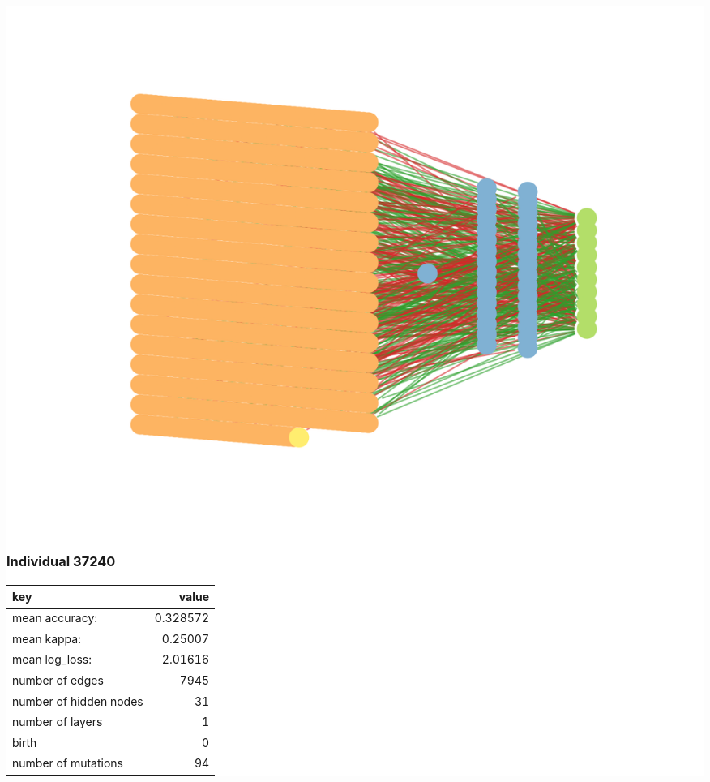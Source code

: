 ![Network of individual 44621](media/network_44621.svg)


### Individual 37240


| key                    |       value |
|:-----------------------|------------:|
| mean accuracy:         |    0.328572 |
| mean kappa:            |    0.25007  |
| mean log_loss:         |    2.01616  |
| number of edges        | 7945        |
| number of hidden nodes |   31        |
| number of layers       |    1        |
| birth                  |    0        |
| number of mutations    |   94        |
